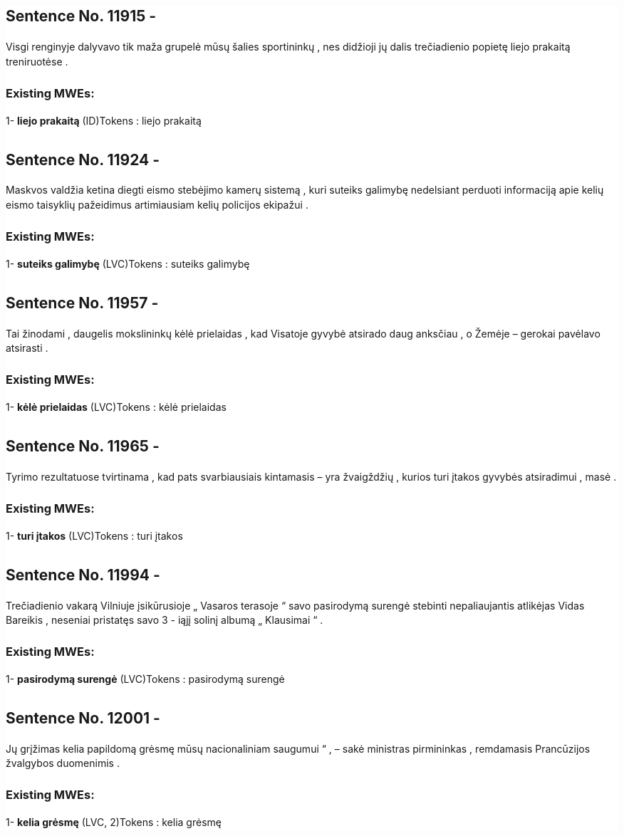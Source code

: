 ## Sentence No. 11915 - 
Visgi renginyje dalyvavo tik maža grupelė mūsų šalies sportininkų , nes didžioji jų dalis trečiadienio popietę liejo prakaitą treniruotėse .
### Existing MWEs: 
1- **liejo prakaitą** (ID)Tokens : 
liejo
prakaitą

## Sentence No. 11924 - 
Maskvos valdžia ketina diegti eismo stebėjimo kamerų sistemą , kuri suteiks galimybę nedelsiant perduoti informaciją apie kelių eismo taisyklių pažeidimus artimiausiam kelių policijos ekipažui .
### Existing MWEs: 
1- **suteiks galimybę** (LVC)Tokens : 
suteiks
galimybę

## Sentence No. 11957 - 
Tai žinodami , daugelis mokslininkų kėlė prielaidas , kad Visatoje gyvybė atsirado daug anksčiau , o Žemėje – gerokai pavėlavo atsirasti .
### Existing MWEs: 
1- **kėlė prielaidas** (LVC)Tokens : 
kėlė
prielaidas

## Sentence No. 11965 - 
Tyrimo rezultatuose tvirtinama , kad pats svarbiausiais kintamasis – yra žvaigždžių , kurios turi įtakos gyvybės atsiradimui , masė .
### Existing MWEs: 
1- **turi įtakos** (LVC)Tokens : 
turi
įtakos

## Sentence No. 11994 - 
Trečiadienio vakarą Vilniuje įsikūrusioje „ Vasaros terasoje “ savo pasirodymą surengė stebinti nepaliaujantis atlikėjas Vidas Bareikis , neseniai pristatęs savo 3 - iąjį solinį albumą „ Klausimai “ .
### Existing MWEs: 
1- **pasirodymą surengė** (LVC)Tokens : 
pasirodymą
surengė

## Sentence No. 12001 - 
Jų grįžimas kelia papildomą grėsmę mūsų nacionaliniam saugumui “ , – sakė ministras pirmininkas , remdamasis Prancūzijos žvalgybos duomenimis .
### Existing MWEs: 
1- **kelia grėsmę** (LVC, 2)Tokens : 
kelia
grėsmę
